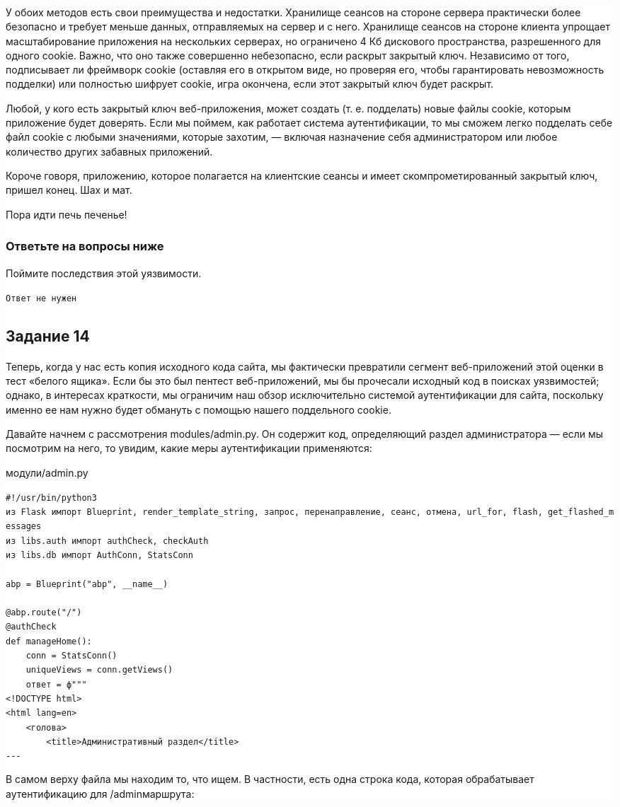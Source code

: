 У обоих методов есть свои преимущества и недостатки. Хранилище сеансов на стороне сервера практически более безопасно и требует меньше данных, отправляемых на сервер и с него. Хранилище сеансов на стороне клиента упрощает масштабирование приложения на нескольких серверах, но ограничено 4 Кб дискового пространства, разрешенного для одного cookie. Важно, что оно также совершенно небезопасно, если раскрыт закрытый ключ. Независимо от того, подписывает ли фреймворк cookie (оставляя его в открытом виде, но проверяя его, чтобы гарантировать невозможность подделки) или полностью шифрует cookie, игра окончена, если этот закрытый ключ будет раскрыт.

Любой, у кого есть закрытый ключ веб-приложения, может создать (т. е. подделать) новые файлы cookie, которым приложение будет доверять. Если мы поймем, как работает система аутентификации, то мы сможем легко подделать себе файл cookie с любыми значениями, которые захотим, — включая назначение себя администратором или любое количество других забавных приложений.

Короче говоря, приложению, которое полагается на клиентские сеансы и имеет скомпрометированный закрытый ключ, пришел конец. Шах и мат.

Пора идти печь печенье!

### Ответьте на вопросы ниже
Поймите последствия этой уязвимости.
```commandline
Ответ не нужен
```

## Задание 14
Теперь, когда у нас есть копия исходного кода сайта, мы фактически превратили сегмент веб-приложений этой оценки в 
тест «белого ящика». Если бы это был пентест веб-приложений, мы бы прочесали исходный код в поисках уязвимостей; 
однако, в интересах краткости, мы ограничим наш обзор исключительно системой аутентификации для сайта, поскольку 
именно ее нам нужно будет обмануть с помощью нашего поддельного cookie.

Давайте начнем с рассмотрения modules/admin.py. Он содержит код, определяющий раздел администратора — если мы 
посмотрим на него, то увидим, какие меры аутентификации применяются:

модули/admin.py
```commandline
#!/usr/bin/python3
из Flask импорт Blueprint, render_template_string, запрос, перенаправление, сеанс, отмена, url_for, flash, get_flashed_messages
из libs.auth импорт authCheck, checkAuth
из libs.db импорт AuthConn, StatsConn

abp = Blueprint("abp", __name__)

@abp.route("/")
@authCheck
def manageHome():
    conn = StatsConn()
    uniqueViews = conn.getViews()
    ответ = ф"""
<!DOCTYPE html>
<html lang=en>
    <голова>
        <title>Административный раздел</title>
---
```
В самом верху файла мы находим то, что ищем. В частности, есть одна строка кода, которая обрабатывает аутентификацию для /adminмаршрута:
